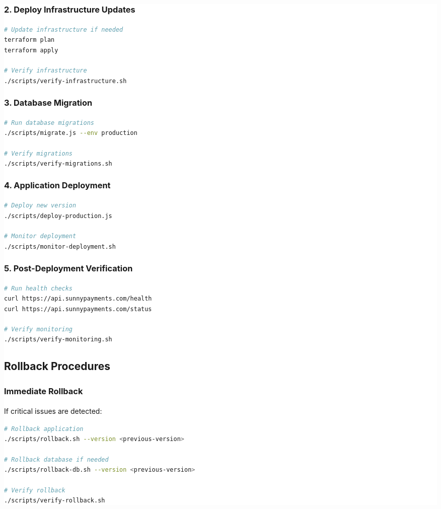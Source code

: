 ### 2. Deploy Infrastructure Updates

```bash
# Update infrastructure if needed
terraform plan
terraform apply

# Verify infrastructure
./scripts/verify-infrastructure.sh
```

### 3. Database Migration

```bash
# Run database migrations
./scripts/migrate.js --env production

# Verify migrations
./scripts/verify-migrations.sh
```

### 4. Application Deployment

```bash
# Deploy new version
./scripts/deploy-production.js

# Monitor deployment
./scripts/monitor-deployment.sh
```

### 5. Post-Deployment Verification

```bash
# Run health checks
curl https://api.sunnypayments.com/health
curl https://api.sunnypayments.com/status

# Verify monitoring
./scripts/verify-monitoring.sh
```

## Rollback Procedures

### Immediate Rollback

If critical issues are detected:

```bash
# Rollback application
./scripts/rollback.sh --version <previous-version>

# Rollback database if needed
./scripts/rollback-db.sh --version <previous-version>

# Verify rollback
./scripts/verify-rollback.sh
```
